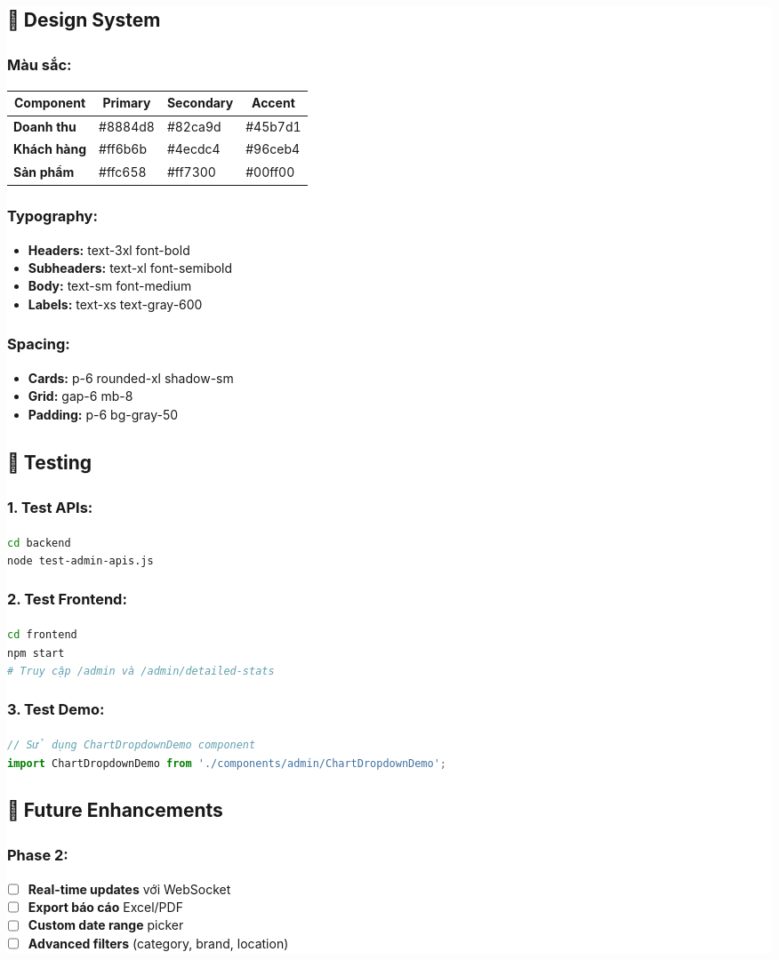 ## 🎨 Design System

### **Màu sắc:**
| Component | Primary | Secondary | Accent |
|-----------|---------|-----------|--------|
| **Doanh thu** | #8884d8 | #82ca9d | #45b7d1 |
| **Khách hàng** | #ff6b6b | #4ecdc4 | #96ceb4 |
| **Sản phẩm** | #ffc658 | #ff7300 | #00ff00 |

### **Typography:**
- **Headers:** text-3xl font-bold
- **Subheaders:** text-xl font-semibold
- **Body:** text-sm font-medium
- **Labels:** text-xs text-gray-600

### **Spacing:**
- **Cards:** p-6 rounded-xl shadow-sm
- **Grid:** gap-6 mb-8
- **Padding:** p-6 bg-gray-50

## 🧪 Testing

### **1. Test APIs:**
```bash
cd backend
node test-admin-apis.js
```

### **2. Test Frontend:**
```bash
cd frontend
npm start
# Truy cập /admin và /admin/detailed-stats
```

### **3. Test Demo:**
```typescript
// Sử dụng ChartDropdownDemo component
import ChartDropdownDemo from './components/admin/ChartDropdownDemo';
```

## 🔮 Future Enhancements

### **Phase 2:**
- [ ] **Real-time updates** với WebSocket
- [ ] **Export báo cáo** Excel/PDF
- [ ] **Custom date range** picker
- [ ] **Advanced filters** (category, brand, location)
